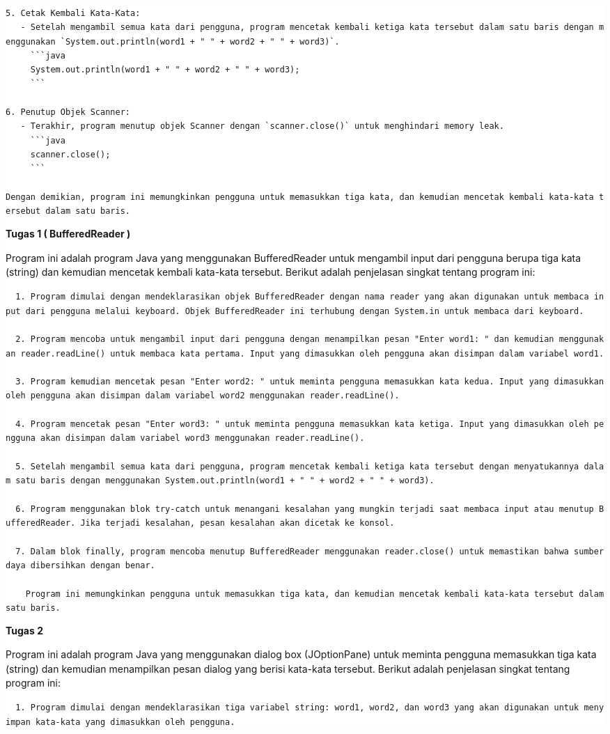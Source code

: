     5. Cetak Kembali Kata-Kata:
       - Setelah mengambil semua kata dari pengguna, program mencetak kembali ketiga kata tersebut dalam satu baris dengan menggunakan `System.out.println(word1 + " " + word2 + " " + word3)`.
         ```java
         System.out.println(word1 + " " + word2 + " " + word3);
         ```

    6. Penutup Objek Scanner:
       - Terakhir, program menutup objek Scanner dengan `scanner.close()` untuk menghindari memory leak.
         ```java
         scanner.close();
         ```

    Dengan demikian, program ini memungkinkan pengguna untuk memasukkan tiga kata, dan kemudian mencetak kembali kata-kata tersebut dalam satu baris.
   </p>
       <p>
        <b> Tugas 1 ( BufferedReader ) </b>
        <p>Program ini adalah program Java yang menggunakan BufferedReader untuk mengambil input dari pengguna berupa tiga kata (string) dan kemudian mencetak kembali kata-kata tersebut. Berikut adalah penjelasan singkat tentang program ini:
          
      1. Program dimulai dengan mendeklarasikan objek BufferedReader dengan nama reader yang akan digunakan untuk membaca input dari pengguna melalui keyboard. Objek BufferedReader ini terhubung dengan System.in untuk membaca dari keyboard.
     
      2. Program mencoba untuk mengambil input dari pengguna dengan menampilkan pesan "Enter word1: " dan kemudian menggunakan reader.readLine() untuk membaca kata pertama. Input yang dimasukkan oleh pengguna akan disimpan dalam variabel word1.
      
      3. Program kemudian mencetak pesan "Enter word2: " untuk meminta pengguna memasukkan kata kedua. Input yang dimasukkan oleh pengguna akan disimpan dalam variabel word2 menggunakan reader.readLine().

      4. Program mencetak pesan "Enter word3: " untuk meminta pengguna memasukkan kata ketiga. Input yang dimasukkan oleh pengguna akan disimpan dalam variabel word3 menggunakan reader.readLine().

      5. Setelah mengambil semua kata dari pengguna, program mencetak kembali ketiga kata tersebut dengan menyatukannya dalam satu baris dengan menggunakan System.out.println(word1 + " " + word2 + " " + word3).

      6. Program menggunakan blok try-catch untuk menangani kesalahan yang mungkin terjadi saat membaca input atau menutup BufferedReader. Jika terjadi kesalahan, pesan kesalahan akan dicetak ke konsol.

      7. Dalam blok finally, program mencoba menutup BufferedReader menggunakan reader.close() untuk memastikan bahwa sumber daya dibersihkan dengan benar.

        Program ini memungkinkan pengguna untuk memasukkan tiga kata, dan kemudian mencetak kembali kata-kata tersebut dalam satu baris.
   </p>
     <p>
        <b> Tugas 2 </b>
        <p>Program ini adalah program Java yang menggunakan dialog box (JOptionPane) untuk meminta pengguna memasukkan tiga kata (string) dan kemudian menampilkan pesan dialog yang berisi kata-kata tersebut. Berikut adalah penjelasan singkat tentang program ini:
          
      1. Program dimulai dengan mendeklarasikan tiga variabel string: word1, word2, dan word3 yang akan digunakan untuk menyimpan kata-kata yang dimasukkan oleh pengguna.
     